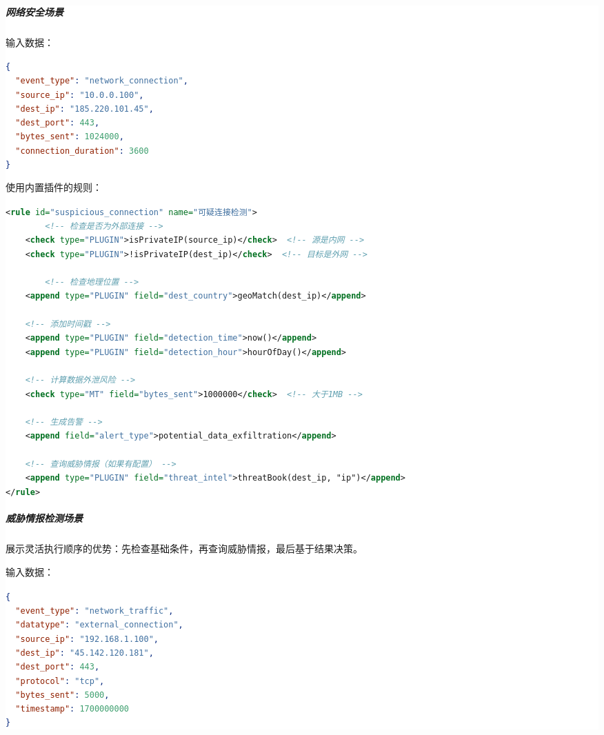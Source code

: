 ##### 网络安全场景

输入数据：
```json
{
  "event_type": "network_connection",
  "source_ip": "10.0.0.100",
  "dest_ip": "185.220.101.45",
  "dest_port": 443,
  "bytes_sent": 1024000,
  "connection_duration": 3600
}
```

使用内置插件的规则：
```xml
<rule id="suspicious_connection" name="可疑连接检测">
        <!-- 检查是否为外部连接 -->
    <check type="PLUGIN">isPrivateIP(source_ip)</check>  <!-- 源是内网 -->
    <check type="PLUGIN">!isPrivateIP(dest_ip)</check>  <!-- 目标是外网 -->
    
        <!-- 检查地理位置 -->
    <append type="PLUGIN" field="dest_country">geoMatch(dest_ip)</append>
    
    <!-- 添加时间戳 -->
    <append type="PLUGIN" field="detection_time">now()</append>
    <append type="PLUGIN" field="detection_hour">hourOfDay()</append>
    
    <!-- 计算数据外泄风险 -->
    <check type="MT" field="bytes_sent">1000000</check>  <!-- 大于1MB -->
    
    <!-- 生成告警 -->
    <append field="alert_type">potential_data_exfiltration</append>
    
    <!-- 查询威胁情报（如果有配置） -->
    <append type="PLUGIN" field="threat_intel">threatBook(dest_ip, "ip")</append>
</rule>
```

##### 威胁情报检测场景

展示灵活执行顺序的优势：先检查基础条件，再查询威胁情报，最后基于结果决策。

输入数据：
```json
{
  "event_type": "network_traffic",
  "datatype": "external_connection",
  "source_ip": "192.168.1.100",
  "dest_ip": "45.142.120.181",
  "dest_port": 443,
  "protocol": "tcp",
  "bytes_sent": 5000,
  "timestamp": 1700000000
}
```

